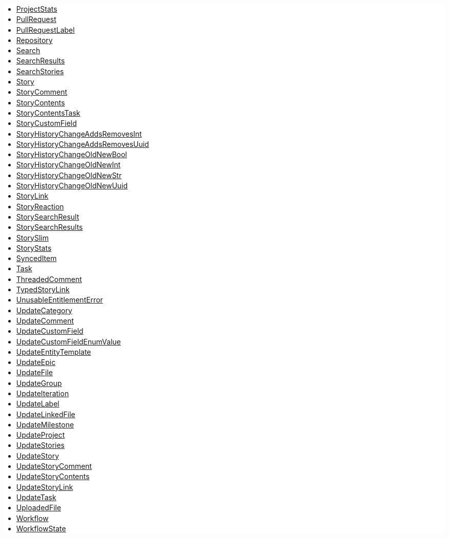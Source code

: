  - [ProjectStats](docs/ProjectStats.md)
 - [PullRequest](docs/PullRequest.md)
 - [PullRequestLabel](docs/PullRequestLabel.md)
 - [Repository](docs/Repository.md)
 - [Search](docs/Search.md)
 - [SearchResults](docs/SearchResults.md)
 - [SearchStories](docs/SearchStories.md)
 - [Story](docs/Story.md)
 - [StoryComment](docs/StoryComment.md)
 - [StoryContents](docs/StoryContents.md)
 - [StoryContentsTask](docs/StoryContentsTask.md)
 - [StoryCustomField](docs/StoryCustomField.md)
 - [StoryHistoryChangeAddsRemovesInt](docs/StoryHistoryChangeAddsRemovesInt.md)
 - [StoryHistoryChangeAddsRemovesUuid](docs/StoryHistoryChangeAddsRemovesUuid.md)
 - [StoryHistoryChangeOldNewBool](docs/StoryHistoryChangeOldNewBool.md)
 - [StoryHistoryChangeOldNewInt](docs/StoryHistoryChangeOldNewInt.md)
 - [StoryHistoryChangeOldNewStr](docs/StoryHistoryChangeOldNewStr.md)
 - [StoryHistoryChangeOldNewUuid](docs/StoryHistoryChangeOldNewUuid.md)
 - [StoryLink](docs/StoryLink.md)
 - [StoryReaction](docs/StoryReaction.md)
 - [StorySearchResult](docs/StorySearchResult.md)
 - [StorySearchResults](docs/StorySearchResults.md)
 - [StorySlim](docs/StorySlim.md)
 - [StoryStats](docs/StoryStats.md)
 - [SyncedItem](docs/SyncedItem.md)
 - [Task](docs/Task.md)
 - [ThreadedComment](docs/ThreadedComment.md)
 - [TypedStoryLink](docs/TypedStoryLink.md)
 - [UnusableEntitlementError](docs/UnusableEntitlementError.md)
 - [UpdateCategory](docs/UpdateCategory.md)
 - [UpdateComment](docs/UpdateComment.md)
 - [UpdateCustomField](docs/UpdateCustomField.md)
 - [UpdateCustomFieldEnumValue](docs/UpdateCustomFieldEnumValue.md)
 - [UpdateEntityTemplate](docs/UpdateEntityTemplate.md)
 - [UpdateEpic](docs/UpdateEpic.md)
 - [UpdateFile](docs/UpdateFile.md)
 - [UpdateGroup](docs/UpdateGroup.md)
 - [UpdateIteration](docs/UpdateIteration.md)
 - [UpdateLabel](docs/UpdateLabel.md)
 - [UpdateLinkedFile](docs/UpdateLinkedFile.md)
 - [UpdateMilestone](docs/UpdateMilestone.md)
 - [UpdateProject](docs/UpdateProject.md)
 - [UpdateStories](docs/UpdateStories.md)
 - [UpdateStory](docs/UpdateStory.md)
 - [UpdateStoryComment](docs/UpdateStoryComment.md)
 - [UpdateStoryContents](docs/UpdateStoryContents.md)
 - [UpdateStoryLink](docs/UpdateStoryLink.md)
 - [UpdateTask](docs/UpdateTask.md)
 - [UploadedFile](docs/UploadedFile.md)
 - [Workflow](docs/Workflow.md)
 - [WorkflowState](docs/WorkflowState.md)
